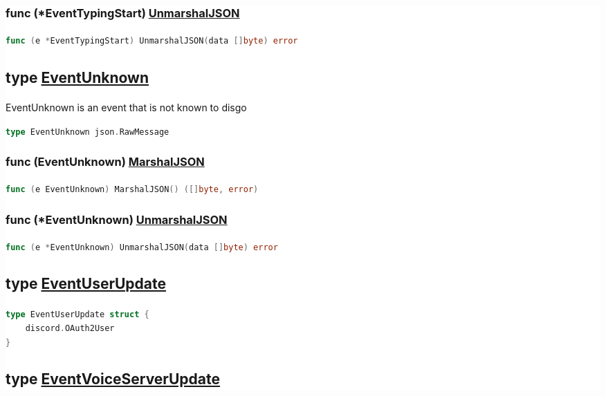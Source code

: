 <a name="EventTypingStart.UnmarshalJSON"></a>
### func \(\*EventTypingStart\) [UnmarshalJSON](<https://github.com/disgoorg/disgo/blob/master/disgo/gateway/gateway_events.go#L569>)

```go
func (e *EventTypingStart) UnmarshalJSON(data []byte) error
```



<a name="EventUnknown"></a>
## type [EventUnknown](<https://github.com/disgoorg/disgo/blob/master/disgo/gateway/gateway_events.go#L19>)

EventUnknown is an event that is not known to disgo

```go
type EventUnknown json.RawMessage
```

<a name="EventUnknown.MarshalJSON"></a>
### func \(EventUnknown\) [MarshalJSON](<https://github.com/disgoorg/disgo/blob/master/disgo/gateway/gateway_events.go#L21>)

```go
func (e EventUnknown) MarshalJSON() ([]byte, error)
```



<a name="EventUnknown.UnmarshalJSON"></a>
### func \(\*EventUnknown\) [UnmarshalJSON](<https://github.com/disgoorg/disgo/blob/master/disgo/gateway/gateway_events.go#L25>)

```go
func (e *EventUnknown) UnmarshalJSON(data []byte) error
```



<a name="EventUserUpdate"></a>
## type [EventUserUpdate](<https://github.com/disgoorg/disgo/blob/master/disgo/gateway/gateway_events.go#L586-L588>)



```go
type EventUserUpdate struct {
    discord.OAuth2User
}
```

<a name="EventVoiceServerUpdate"></a>
## type [EventVoiceServerUpdate](<https://github.com/disgoorg/disgo/blob/master/disgo/gateway/gateway_events.go#L601-L605>)
